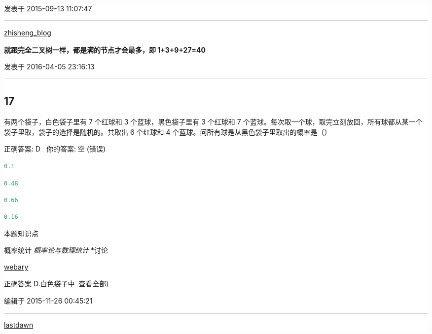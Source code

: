 发表于 2015-09-13 11:07:47

* * *

[zhisheng_blog](https://www.nowcoder.com/profile/616717)

**就跟完全二叉树一样，都是满的节点才会最多，即 1+3+9+27=40**

发表于 2016-04-05 23:16:13

* * *

## 17

有两个袋子，白色袋子里有 7 个红球和 3 个蓝球，黑色袋子里有 3 个红球和 7 个蓝球。每次取一个球，取完立刻放回，所有球都从某一个袋子里取，袋子的选择是随机的。共取出 6 个红球和 4 个蓝球。问所有球是从黑色袋子里取出的概率是（）

正确答案: D   你的答案: 空 (错误)

```cpp
0.1
```

```cpp
0.48
```

```cpp
0.66
```

```cpp
0.16
```

本题知识点

概率统计 *概率论与数理统计* *讨论

[webary](https://www.nowcoder.com/profile/581261)

正确答案 D.白色袋子中  查看全部)

编辑于 2015-11-26 00:45:21

* * *

[lastdawn](https://www.nowcoder.com/profile/257732)
